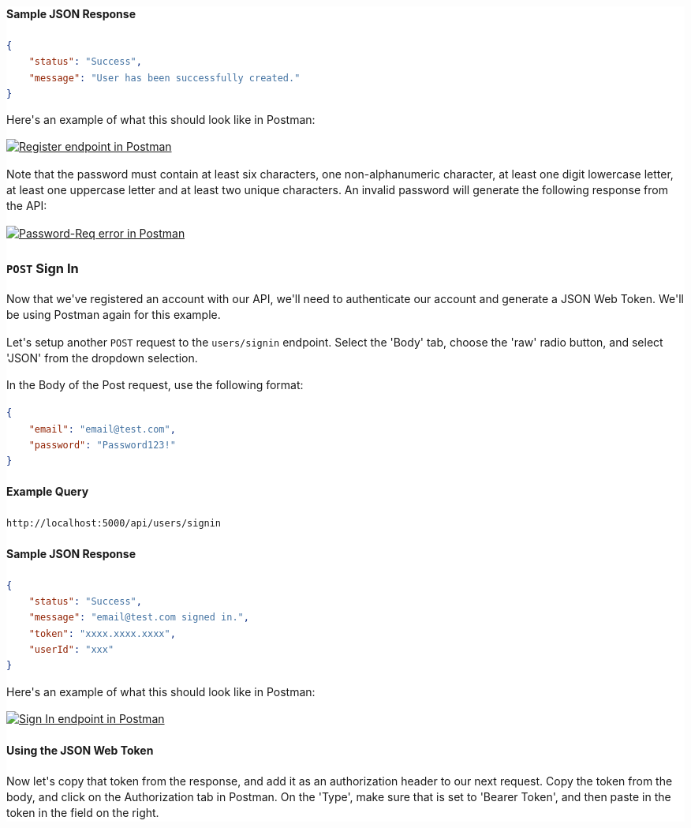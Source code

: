 #### Sample JSON Response
```json
{
    "status": "Success",
    "message": "User has been successfully created."
}
```

Here's an example of what this should look like in Postman:

<a href="https://ibb.co/h78d8zH"><img src="https://i.ibb.co/dWKpKY6/Register.png" alt="Register endpoint in Postman" border="0" /></a>
  
Note that the password must contain at least six characters, one non-alphanumeric character, at least one digit lowercase letter, at least one uppercase letter and at least two unique characters. An invalid password will generate the following response from the API:  

<a href="https://ibb.co/y00H6yS"><img src="https://i.ibb.co/VVVfgSm/Password-Req.png" alt="Password-Req error in Postman" border="0" /></a>     

### `POST` Sign In
Now that we've registered an account with our API, we'll need to authenticate our account and generate a JSON Web Token. We'll be using Postman again for this example. 

Let's setup another `POST` request to the `users/signin` endpoint. Select the 'Body' tab, choose the 'raw' radio button, and select 'JSON' from the dropdown selection.

In the Body of the Post request, use the following format:
```json
{
    "email": "email@test.com",
    "password": "Password123!"
}
```
#### Example Query
```
http://localhost:5000/api/users/signin
```

#### Sample JSON Response
```json
{
    "status": "Success",
    "message": "email@test.com signed in.",
    "token": "xxxx.xxxx.xxxx",
    "userId": "xxx"
}
```

Here's an example of what this should look like in Postman:

<a href="https://ibb.co/vXGCrG1"><img src="https://i.ibb.co/z6YWLYs/Screenshot-2023-12-17-at-10-56-36-PM.png" alt="Sign In endpoint in Postman" border="0"></a>

#### Using the JSON Web Token
Now let's copy that token from the response, and add it as an authorization header to our next request. Copy the token from the body, and click on the Authorization tab in Postman. On the 'Type', make sure that is set to 'Bearer Token', and then paste in the token in the field on the right.

